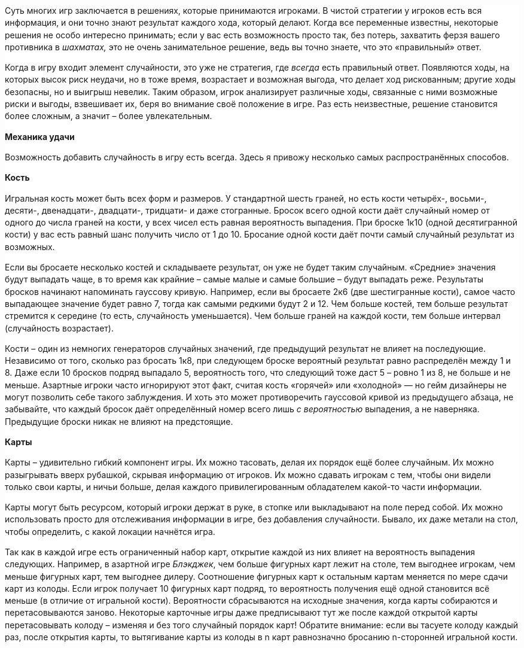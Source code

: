 Суть многих игр заключается в решениях, которые принимаются игроками. В чистой стратегии у игроков есть вся информация, и они точно знают результат каждого хода, который делают. Когда все переменные известны, некоторые решения не особо интересно принимать; если у вас есть возможность просто так, без потерь, захватить ферзя вашего противника в _шахматах,_ это не очень занимательное решение, ведь вы точно знаете, что это «правильный» ответ.

Когда в игру входит элемент случайности, это уже не стратегия, где _всегда_ есть правильный ответ. Появляются ходы, на которых высок риск неудачи, но в тоже время, возрастает и возможная выгода, что делает ход рискованным; другие ходы безопасны, но и выигрыш невелик. Таким образом, игрок анализирует различные ходы, связанные с ними возможные риски и выгоды, взвешивает их, беря во внимание своё положение в игре. Раз есть неизвестные, решение становится более сложным, а значит – более увлекательным.

­**Механика удачи**

Возможность добавить случайность в игру есть всегда. Здесь я привожу несколько самых распространённых способов.

**Кость**

Игральная кость может быть всех форм и размеров. У стандартной шесть граней, но есть кости четырёх-, восьми-, десяти-, двенадцати-, двадцати-, тридцати- и даже стогранные. Бросок всего одной кости даёт случайный номер от одного до числа граней на кости, у всех чисел есть равная вероятность выпадения. При броске 1к10 (одной десятигранной кости) у вас есть равный шанс получить число от 1 до 10. Бросание одной кости даёт почти самый случайный результат из возможных.

Если вы бросаете несколько костей и складываете результат, он уже не будет таким случайным. «Средние» значения будут выпадать чаще, в то время как крайние – самые малые и самые большие – будут выпадать реже. Результаты бросков начинают напоминать гауссову кривую. Например, если вы бросаете 2к6 (две шестигранные кости), самое часто выпадающее значение будет равно 7, тогда как самыми редкими будут 2 и 12. Чем больше костей, тем больше результат стремится к середине (то есть, случайность уменьшается). Чем больше граней на каждой кости, тем больше интервал (случайность возрастает).

Кости – один из немногих генераторов случайных значений, где предыдущий результат не влияет на последующие. Независимо от того, сколько раз бросать 1к8, при следующем броске вероятный результат равно распределён между 1 и 8. Даже если 10 бросков подряд выпадало 5, вероятность того, что следующий тоже даст 5 – ровно 1 из 8, не больше и не меньше. Азартные игроки часто игнорируют этот факт, считая кость «горячей» или «холодной» — но гейм дизайнеры не могут позволить себе такого заблуждения. И хоть это может противоречить гауссовой кривой из предыдущего абзаца, не забывайте, что каждый бросок даёт определённый номер всего лишь _с вероятностью_ выпадения, а не наверняка. Предыдущие броски никак не влияют на предстоящие.

**Карты**

Карты – удивительно гибкий компонент игры. Их можно тасовать, делая их порядок ещё более случайным. Их можно разыгрывать вверх рубашкой, скрывая информацию от игроков. Их можно сдавать игрокам с тем, чтобы они видели только свои карты, и ничьи больше, делая каждого привилегированным обладателем какой-то части информации.

Карты могут быть ресурсом, который игроки держат в руке, в стопке или выкладывают на поле перед собой. Их можно использовать просто для отслеживания информации в игре, без добавления случайности. Бывало, их даже метали на стол, чтобы определить, с какой локации начнётся игра.

Так как в каждой игре есть ограниченный набор карт, открытие каждой из них влияет на вероятность выпадения следующих. Например, в азартной игре _Блэкджек_, чем больше фигурных карт лежит на столе, тем выгоднее игрокам, чем меньше фигурных карт, тем выгоднее дилеру. Соотношение фигурных карт к остальным картам меняется по мере сдачи карт из колоды. Если игрок получает 10 фигурных карт подряд, то вероятность получения ещё одной становится всё меньше (в отличие от игральной кости). Вероятности сбрасываются на исходные значения, когда карты собираются и перетасовываются заново. Некоторые карточные игры даже предписывают тут же после каждой открытой карты перетасовывать колоду – изменяя и без того случайный порядок карт! Обратите внимание: если вы тасуете колоду каждый раз, после открытия карты, то вытягивание карты из колоды в n карт равнозначно бросанию n-сторонней игральной кости.
